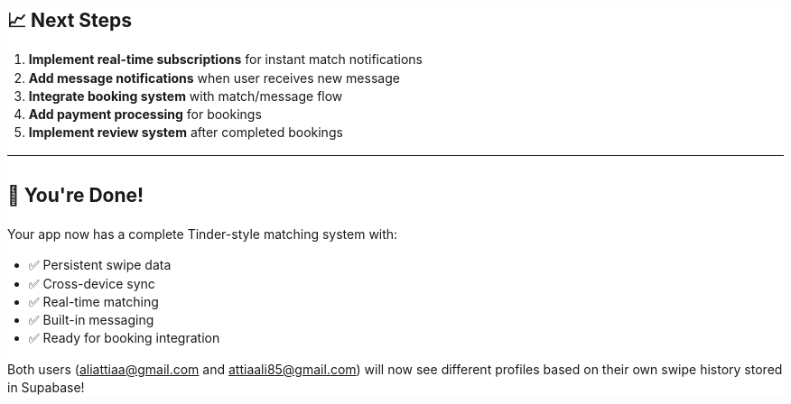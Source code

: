 
## 📈 Next Steps

1. **Implement real-time subscriptions** for instant match notifications
2. **Add message notifications** when user receives new message
3. **Integrate booking system** with match/message flow
4. **Add payment processing** for bookings
5. **Implement review system** after completed bookings

---

## 🎉 You're Done!

Your app now has a complete Tinder-style matching system with:
- ✅ Persistent swipe data
- ✅ Cross-device sync
- ✅ Real-time matching
- ✅ Built-in messaging
- ✅ Ready for booking integration

Both users (aliattiaa@gmail.com and attiaali85@gmail.com) will now see different profiles based on their own swipe history stored in Supabase!
